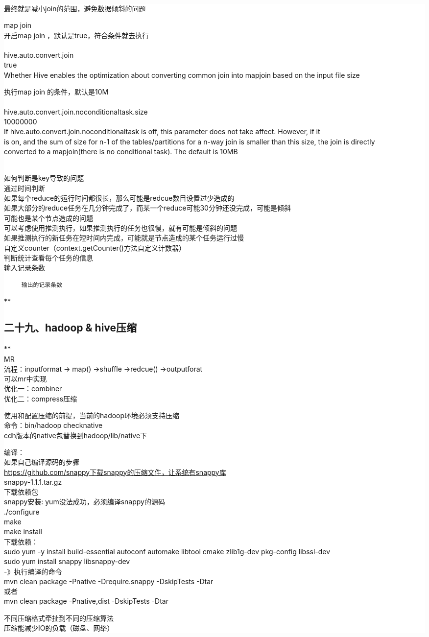 最终就是减小join的范围，避免数据倾斜的问题</p>
<p>map join	<br>
开启map join ，默认是true，符合条件就去执行<br>
<br>
hive.auto.convert.join<br>
true<br>
Whether Hive enables the optimization about converting common join into mapjoin based on the input file size<br>
</p>
<p>执行map join 的条件，默认是10M	<br>
<br>
hive.auto.convert.join.noconditionaltask.size<br>
10000000<br>
If hive.auto.convert.join.noconditionaltask is off, this parameter does not take affect. However, if it<br>
is on, and the sum of size for n-1 of the tables/partitions for a n-way join is smaller than this size, the join is directly<br>
converted to a mapjoin(there is no conditional task). The default is 10MB<br>
<br>
</p>
<p>如何判断是key导致的问题<br>
通过时间判断<br>
如果每个reduce的运行时间都很长，那么可能是redcue数目设置过少造成的<br>
如果大部分的reduce任务在几分钟完成了，而某一个reduce可能30分钟还没完成，可能是倾斜<br>
可能也是某个节点造成的问题<br>
可以考虑使用推测执行，如果推测执行的任务也很慢，就有可能是倾斜的问题<br>
如果推测执行的新任务在短时间内完成，可能就是节点造成的某个任务运行过慢<br>
自定义counter（context.getCounter()方法自定义计数器）<br>
判断统计查看每个任务的信息<br>
输入记录条数</p>
<pre><code>		输出的记录条数
</code></pre>
<p>**</p>
<h2><a id="hadoop__hive_1300"></a>二十九、hadoop &amp; hive压缩</h2>
<p>**<br>
MR<br>
流程：inputformat -&gt; map() -&gt;shuffle -&gt;redcue() -&gt;outputforat<br>
可以mr中实现<br>
优化一：combiner<br>
优化二：compress压缩</p>
<p>使用和配置压缩的前提，当前的hadoop环境必须支持压缩<br>
命令：bin/hadoop checknative<br>
cdh版本的native包替换到hadoop/lib/native下</p>
<p>编译：<br>
如果自己编译源码的步骤<br>
<a href="https://github.com/snappy%E4%B8%8B%E8%BD%BDsnappy%E7%9A%84%E5%8E%8B%E7%BC%A9%E6%96%87%E4%BB%B6%EF%BC%8C%E8%AE%A9%E7%B3%BB%E7%BB%9F%E6%9C%89snappy%E5%BA%93" rel="nofollow">https://github.com/snappy下载snappy的压缩文件，让系统有snappy库</a><br>
snappy-1.1.1.tar.gz<br>
下载依赖包<br>
snappy安装: yum没法成功，必须编译snappy的源码<br>
./configure<br>
make<br>
make install<br>
下载依赖：<br>
sudo yum -y install build-essential autoconf automake libtool cmake zlib1g-dev pkg-config libssl-dev<br>
sudo yum install snappy libsnappy-dev<br>
-》执行编译的命令<br>
mvn clean package -Pnative -Drequire.snappy -DskipTests -Dtar<br>
或者<br>
mvn clean package -Pnative,dist -DskipTests -Dtar</p>
<p>不同压缩格式牵扯到不同的压缩算法<br>
压缩能减少IO的负载（磁盘、网络）<br>